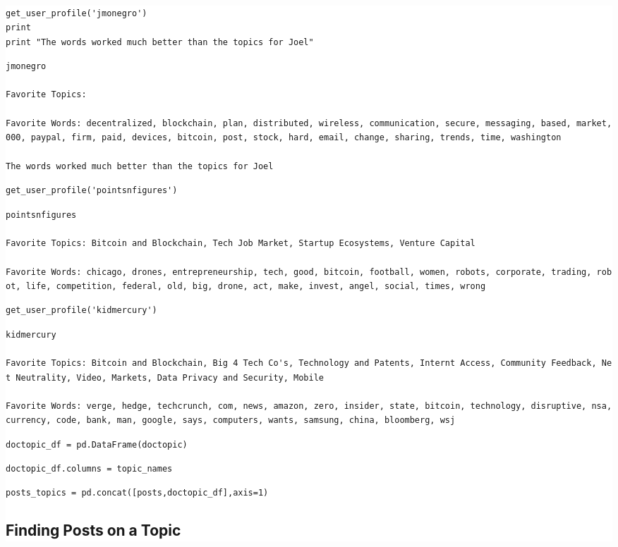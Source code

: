 
```
get_user_profile('jmonegro')
print 
print "The words worked much better than the topics for Joel"
```

    jmonegro
    
    Favorite Topics: 
    
    Favorite Words: decentralized, blockchain, plan, distributed, wireless, communication, secure, messaging, based, market, 000, paypal, firm, paid, devices, bitcoin, post, stock, hard, email, change, sharing, trends, time, washington
    
    The words worked much better than the topics for Joel



```
get_user_profile('pointsnfigures')
```

    pointsnfigures
    
    Favorite Topics: Bitcoin and Blockchain, Tech Job Market, Startup Ecosystems, Venture Capital
    
    Favorite Words: chicago, drones, entrepreneurship, tech, good, bitcoin, football, women, robots, corporate, trading, robot, life, competition, federal, old, big, drone, act, make, invest, angel, social, times, wrong



```
get_user_profile('kidmercury')
```

    kidmercury
    
    Favorite Topics: Bitcoin and Blockchain, Big 4 Tech Co's, Technology and Patents, Internt Access, Community Feedback, Net Neutrality, Video, Markets, Data Privacy and Security, Mobile
    
    Favorite Words: verge, hedge, techcrunch, com, news, amazon, zero, insider, state, bitcoin, technology, disruptive, nsa, currency, code, bank, man, google, says, computers, wants, samsung, china, bloomberg, wsj



```
doctopic_df = pd.DataFrame(doctopic)
```


```
doctopic_df.columns = topic_names
```


```
posts_topics = pd.concat([posts,doctopic_df],axis=1)
```

## Finding Posts on a Topic
